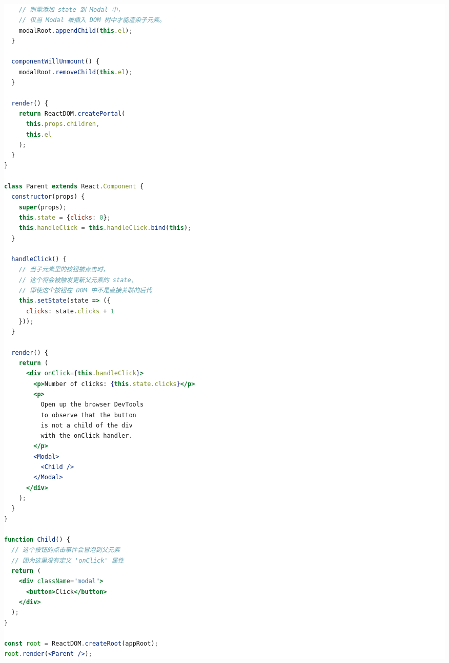 ```jsx
    // 则需添加 state 到 Modal 中，
    // 仅当 Modal 被插入 DOM 树中才能渲染子元素。
    modalRoot.appendChild(this.el);
  }

  componentWillUnmount() {
    modalRoot.removeChild(this.el);
  }

  render() {
    return ReactDOM.createPortal(
      this.props.children,
      this.el
    );
  }
}

class Parent extends React.Component {
  constructor(props) {
    super(props);
    this.state = {clicks: 0};
    this.handleClick = this.handleClick.bind(this);
  }

  handleClick() {
    // 当子元素里的按钮被点击时，
    // 这个将会被触发更新父元素的 state，
    // 即使这个按钮在 DOM 中不是直接关联的后代
    this.setState(state => ({
      clicks: state.clicks + 1
    }));
  }

  render() {
    return (
      <div onClick={this.handleClick}>
        <p>Number of clicks: {this.state.clicks}</p>
        <p>
          Open up the browser DevTools
          to observe that the button
          is not a child of the div
          with the onClick handler.
        </p>
        <Modal>
          <Child />
        </Modal>
      </div>
    );
  }
}

function Child() {
  // 这个按钮的点击事件会冒泡到父元素
  // 因为这里没有定义 'onClick' 属性
  return (
    <div className="modal">
      <button>Click</button>
    </div>
  );
}

const root = ReactDOM.createRoot(appRoot);
root.render(<Parent />);
```